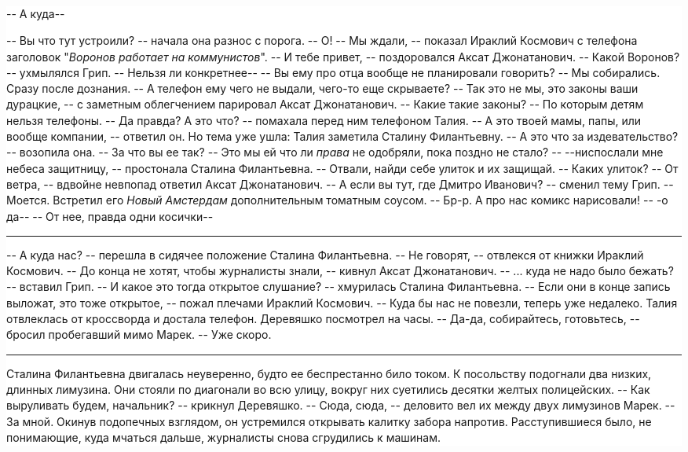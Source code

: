 -- А куда--

-- Вы что тут устроили? -- начала она разнос с порога.
-- О!
-- Мы ждали, -- показал Ираклий Космович с телефона заголовок
   "*Воронов работает на коммунистов*".
-- И тебе привет, -- поздоровался Аксат Джонатанович.
-- Какой Воронов? -- ухмылялся Грип. -- Нельзя ли конкретнее--
-- Вы ему про отца вообще не планировали говорить?
-- Мы собирались. Сразу после дознания.
-- А телефон ему чего не выдали, чего-то еще скрываете?
-- Так это не мы, это законы ваши дурацкие, --
   с заметным облегчением парировал Аксат Джонатанович.
-- Какие такие законы?
-- По которым детям нельзя телефоны.
-- Да правда? А это что? -- помахала перед ним телефоном Талия.
-- А это твоей мамы, папы, или вообще компании, -- ответил он.
Но тема уже ушла: Талия заметила Сталину Филантьевну.
-- А это что за издевательство? -- возопила она. -- За что вы ее так?
-- Это мы ей что ли *права* не одобряли, пока поздно не стало?
-- --ниспослали мне небеса защитницу, -- простонала Сталина Филантьевна. --
   Отвали, найди себе улиток и их защищай.
-- Каких улиток?
-- От ветра, -- вдвойне невпопад ответил Аксат Джонатанович.
-- А если вы тут, где Дмитро Иванович? -- сменил тему Грип.
-- Моется. Встретил его *Новый Амстердам* дополнительным томатным соусом.
-- Бр-р. А про нас комикс нарисовали!
-- -о да--
-- От нее, правда одни косички--

* * *

-- А куда нас? -- перешла в сидячее положение Сталина Филантьевна.
-- Не говорят, -- отвлекся от книжки Ираклий Космович.
-- До конца не хотят, чтобы журналисты знали, -- кивнул Аксат Джонатанович.
-- ... куда не надо было бежать? -- вставил Грип.
-- И какое это тогда открытое слушание? -- хмурилась Сталина Филантьевна.
-- Если они в конце запись выложат, это тоже открытое, --
   пожал плечами Ираклий Космович.
-- Куда бы нас не повезли, теперь уже недалеко.
Талия отвлеклась от кроссворда и достала телефон. Деревяшко посмотрел на часы.
-- Да-да, собирайтесь, готовьтесь, -- бросил пробегавший мимо Марек. --
   Уже скоро.

* * *

Сталина Филантьевна двигалась неуверенно, будто ее беспрестанно било током.
К посольству подогнали два низких, длинных лимузина.
Они стояли по диагонали во всю улицу,
вокруг них суетились десятки желтых полицейских.
-- Как выруливать будем, начальник? -- крикнул Деревяшко.
-- Сюда, сюда, -- деловито вел их между двух лимузинов Марек. -- За мной.
Окинув подопечных взглядом, он устремился открывать калитку забора напротив.
Расступившиеся было, не понимающие, куда мчаться дальше, журналисты
снова сгрудились к машинам.
